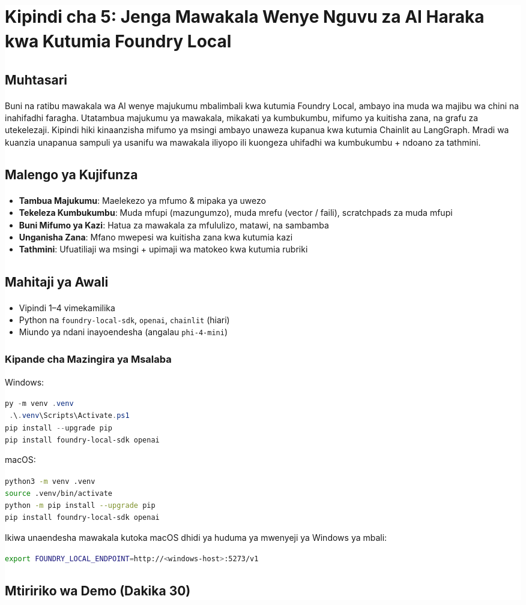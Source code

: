 
# Kipindi cha 5: Jenga Mawakala Wenye Nguvu za AI Haraka kwa Kutumia Foundry Local

## Muhtasari

Buni na ratibu mawakala wa AI wenye majukumu mbalimbali kwa kutumia Foundry Local, ambayo ina muda wa majibu wa chini na inahifadhi faragha. Utatambua majukumu ya mawakala, mikakati ya kumbukumbu, mifumo ya kuitisha zana, na grafu za utekelezaji. Kipindi hiki kinaanzisha mifumo ya msingi ambayo unaweza kupanua kwa kutumia Chainlit au LangGraph. Mradi wa kuanzia unapanua sampuli ya usanifu wa mawakala iliyopo ili kuongeza uhifadhi wa kumbukumbu + ndoano za tathmini.

## Malengo ya Kujifunza

- **Tambua Majukumu**: Maelekezo ya mfumo & mipaka ya uwezo
- **Tekeleza Kumbukumbu**: Muda mfupi (mazungumzo), muda mrefu (vector / faili), scratchpads za muda mfupi
- **Buni Mifumo ya Kazi**: Hatua za mawakala za mfululizo, matawi, na sambamba
- **Unganisha Zana**: Mfano mwepesi wa kuitisha zana kwa kutumia kazi
- **Tathmini**: Ufuatiliaji wa msingi + upimaji wa matokeo kwa kutumia rubriki

## Mahitaji ya Awali

- Vipindi 1–4 vimekamilika
- Python na `foundry-local-sdk`, `openai`, `chainlit` (hiari)
- Miundo ya ndani inayoendesha (angalau `phi-4-mini`)

### Kipande cha Mazingira ya Msalaba

Windows:
```powershell
py -m venv .venv
 .\.venv\Scripts\Activate.ps1
pip install --upgrade pip
pip install foundry-local-sdk openai
```

macOS:
```bash
python3 -m venv .venv
source .venv/bin/activate
python -m pip install --upgrade pip
pip install foundry-local-sdk openai
```

Ikiwa unaendesha mawakala kutoka macOS dhidi ya huduma ya mwenyeji ya Windows ya mbali:
```bash
export FOUNDRY_LOCAL_ENDPOINT=http://<windows-host>:5273/v1
```


## Mtiririko wa Demo (Dakika 30)
